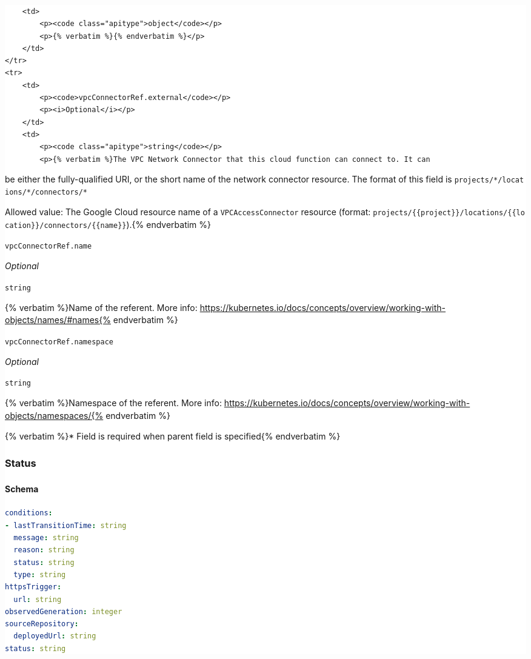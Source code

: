         <td>
            <p><code class="apitype">object</code></p>
            <p>{% verbatim %}{% endverbatim %}</p>
        </td>
    </tr>
    <tr>
        <td>
            <p><code>vpcConnectorRef.external</code></p>
            <p><i>Optional</i></p>
        </td>
        <td>
            <p><code class="apitype">string</code></p>
            <p>{% verbatim %}The VPC Network Connector that this cloud function can connect to. It can
be either the fully-qualified URI, or the short name of the network
connector resource. The format of this field is
`projects/*/locations/*/connectors/*`

Allowed value: The Google Cloud resource name of a `VPCAccessConnector` resource (format: `projects/{{project}}/locations/{{location}}/connectors/{{name}}`).{% endverbatim %}</p>
        </td>
    </tr>
    <tr>
        <td>
            <p><code>vpcConnectorRef.name</code></p>
            <p><i>Optional</i></p>
        </td>
        <td>
            <p><code class="apitype">string</code></p>
            <p>{% verbatim %}Name of the referent. More info: https://kubernetes.io/docs/concepts/overview/working-with-objects/names/#names{% endverbatim %}</p>
        </td>
    </tr>
    <tr>
        <td>
            <p><code>vpcConnectorRef.namespace</code></p>
            <p><i>Optional</i></p>
        </td>
        <td>
            <p><code class="apitype">string</code></p>
            <p>{% verbatim %}Namespace of the referent. More info: https://kubernetes.io/docs/concepts/overview/working-with-objects/namespaces/{% endverbatim %}</p>
        </td>
    </tr>
</tbody>
</table>


<p>{% verbatim %}* Field is required when parent field is specified{% endverbatim %}</p>


### Status
#### Schema
```yaml
conditions:
- lastTransitionTime: string
  message: string
  reason: string
  status: string
  type: string
httpsTrigger:
  url: string
observedGeneration: integer
sourceRepository:
  deployedUrl: string
status: string
```